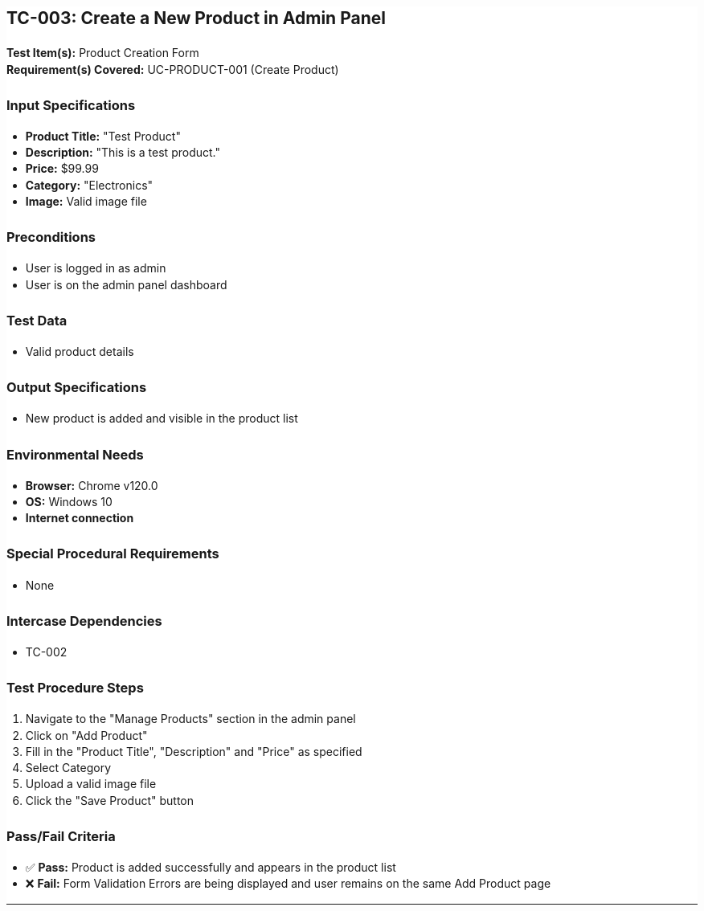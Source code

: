 ## TC-003: Create a New Product in Admin Panel

**Test Item(s):** Product Creation Form  
**Requirement(s) Covered:** UC-PRODUCT-001 (Create Product)

### Input Specifications

- **Product Title:** "Test Product"
- **Description:** "This is a test product."
- **Price:** $99.99
- **Category:** "Electronics"
- **Image:** Valid image file

### Preconditions

- User is logged in as admin
- User is on the admin panel dashboard

### Test Data

- Valid product details

### Output Specifications

- New product is added and visible in the product list

### Environmental Needs

- **Browser:** Chrome v120.0
- **OS:** Windows 10
- **Internet connection**

### Special Procedural Requirements

- None

### Intercase Dependencies

- TC-002

### Test Procedure Steps

1. Navigate to the "Manage Products" section in the admin panel
2. Click on "Add Product"
3. Fill in the "Product Title", "Description" and "Price" as specified
4. Select Category
5. Upload a valid image file
6. Click the "Save Product" button

### Pass/Fail Criteria

- ✅ **Pass:** Product is added successfully and appears in the product list
- ❌ **Fail:** Form Validation Errors are being displayed and user remains on the same Add Product page

---